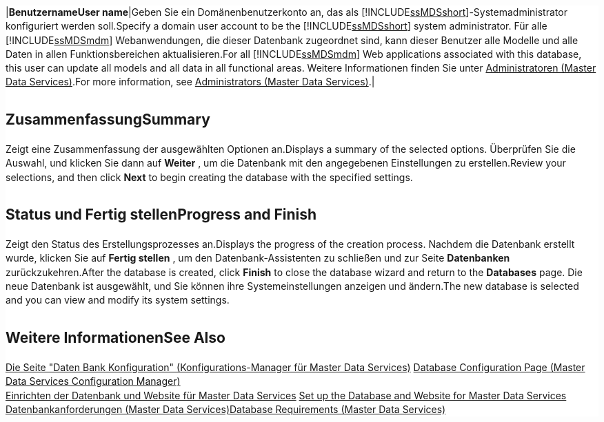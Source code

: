 |<span data-ttu-id="b3f00-159">**Benutzername**</span><span class="sxs-lookup"><span data-stu-id="b3f00-159">**User name**</span></span>|<span data-ttu-id="b3f00-160">Geben Sie ein Domänenbenutzerkonto an, das als [!INCLUDE[ssMDSshort](../includes/ssmdsshort-md.md)]-Systemadministrator konfiguriert werden soll.</span><span class="sxs-lookup"><span data-stu-id="b3f00-160">Specify a domain user account to be the [!INCLUDE[ssMDSshort](../includes/ssmdsshort-md.md)] system administrator.</span></span> <span data-ttu-id="b3f00-161">Für alle [!INCLUDE[ssMDSmdm](../includes/ssmdsmdm-md.md)] Webanwendungen, die dieser Datenbank zugeordnet sind, kann dieser Benutzer alle Modelle und alle Daten in allen Funktionsbereichen aktualisieren.</span><span class="sxs-lookup"><span data-stu-id="b3f00-161">For all [!INCLUDE[ssMDSmdm](../includes/ssmdsmdm-md.md)] Web applications associated with this database, this user can update all models and all data in all functional areas.</span></span> <span data-ttu-id="b3f00-162">Weitere Informationen finden Sie unter [Administratoren &#40;Master Data Services&#41;](administrators-master-data-services.md).</span><span class="sxs-lookup"><span data-stu-id="b3f00-162">For more information, see [Administrators &#40;Master Data Services&#41;](administrators-master-data-services.md).</span></span>|  
  
## <a name="summary"></a><span data-ttu-id="b3f00-163">Zusammenfassung</span><span class="sxs-lookup"><span data-stu-id="b3f00-163">Summary</span></span>  
 <span data-ttu-id="b3f00-164">Zeigt eine Zusammenfassung der ausgewählten Optionen an.</span><span class="sxs-lookup"><span data-stu-id="b3f00-164">Displays a summary of the selected options.</span></span> <span data-ttu-id="b3f00-165">Überprüfen Sie die Auswahl, und klicken Sie dann auf **Weiter** , um die Datenbank mit den angegebenen Einstellungen zu erstellen.</span><span class="sxs-lookup"><span data-stu-id="b3f00-165">Review your selections, and then click **Next** to begin creating the database with the specified settings.</span></span>  
  
## <a name="progress-and-finish"></a><span data-ttu-id="b3f00-166">Status und Fertig stellen</span><span class="sxs-lookup"><span data-stu-id="b3f00-166">Progress and Finish</span></span>  
 <span data-ttu-id="b3f00-167">Zeigt den Status des Erstellungsprozesses an.</span><span class="sxs-lookup"><span data-stu-id="b3f00-167">Displays the progress of the creation process.</span></span> <span data-ttu-id="b3f00-168">Nachdem die Datenbank erstellt wurde, klicken Sie auf **Fertig stellen** , um den Datenbank-Assistenten zu schließen und zur Seite **Datenbanken** zurückzukehren.</span><span class="sxs-lookup"><span data-stu-id="b3f00-168">After the database is created, click **Finish** to close the database wizard and return to the **Databases** page.</span></span> <span data-ttu-id="b3f00-169">Die neue Datenbank ist ausgewählt, und Sie können ihre Systemeinstellungen anzeigen und ändern.</span><span class="sxs-lookup"><span data-stu-id="b3f00-169">The new database is selected and you can view and modify its system settings.</span></span>  
  
## <a name="see-also"></a><span data-ttu-id="b3f00-170">Weitere Informationen</span><span class="sxs-lookup"><span data-stu-id="b3f00-170">See Also</span></span>  
 <span data-ttu-id="b3f00-171">[Die Seite "Daten Bank Konfiguration" &#40;Konfigurations-Manager für Master Data Services&#41;](../../2014/master-data-services/database-configuration-page-master-data-services-configuration-manager.md) </span><span class="sxs-lookup"><span data-stu-id="b3f00-171">[Database Configuration Page &#40;Master Data Services Configuration Manager&#41;](../../2014/master-data-services/database-configuration-page-master-data-services-configuration-manager.md) </span></span>  
 <span data-ttu-id="b3f00-172">[Einrichten der Datenbank und Website für Master Data Services](../../2014/master-data-services/set-up-the-database-and-website-for-master-data-services.md) </span><span class="sxs-lookup"><span data-stu-id="b3f00-172">[Set up the Database and Website for Master Data Services](../../2014/master-data-services/set-up-the-database-and-website-for-master-data-services.md) </span></span>  
 [<span data-ttu-id="b3f00-173">Datenbankanforderungen &#40;Master Data Services&#41;</span><span class="sxs-lookup"><span data-stu-id="b3f00-173">Database Requirements &#40;Master Data Services&#41;</span></span>](install-windows/database-requirements-master-data-services.md)  
  
  
